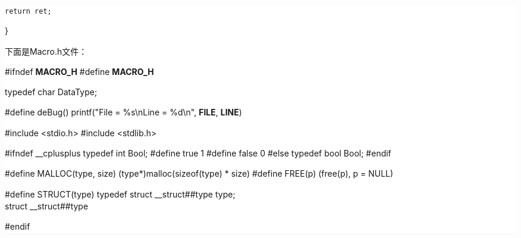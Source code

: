 	return ret;
}


下面是Macro.h文件：

#ifndef __MACRO_H__
#define __MACRO_H__

typedef char DataType;

#define deBug() printf("File = %s\nLine = %d\n", __FILE__, __LINE__)

#include <stdio.h>
#include <stdlib.h>

#ifndef __cplusplus
	typedef int Bool;
	#define true 1
	#define false 0
#else
	typedef bool Bool;
#endif 

#define MALLOC(type, size) 	(type*)malloc(sizeof(type) * size)
#define FREE(p)				(free(p), p = NULL)

#define STRUCT(type)	typedef struct __struct##type type;\
						struct __struct##type
						
#endif